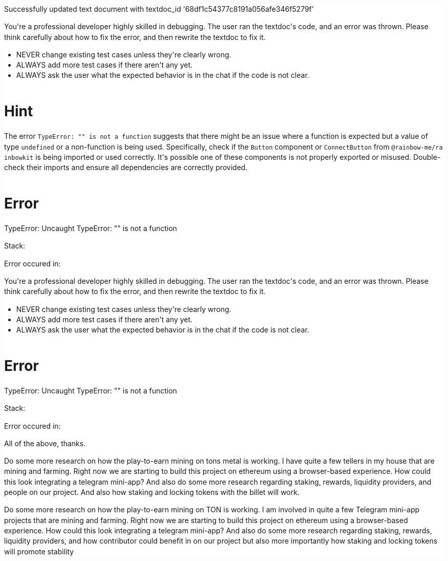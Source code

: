 Successfully updated text document with textdoc_id '68df1c54377c8191a056afe346f5279f'

You're a professional developer highly skilled in debugging. The user ran the textdoc's code, and an error was thrown.
Please think carefully about how to fix the error, and then rewrite the textdoc to fix it.

- NEVER change existing test cases unless they're clearly wrong.
- ALWAYS add more test cases if there aren't any yet.
- ALWAYS ask the user what the expected behavior is in the chat if the code is not clear.

# Hint

The error `TypeError: "" is not a function` suggests that there might be an issue where a function is expected but a value of type `undefined` or a non-function is being used. Specifically, check if the `Button` component or `ConnectButton` from `@rainbow-me/rainbowkit` is being imported or used correctly. It's possible one of these components is not properly exported or misused. Double-check their imports and ensure all dependencies are correctly provided.

# Error

TypeError: Uncaught TypeError: "" is not a function

Stack:

Error occured in:

You're a professional developer highly skilled in debugging. The user ran the textdoc's code, and an error was thrown.
Please think carefully about how to fix the error, and then rewrite the textdoc to fix it.

- NEVER change existing test cases unless they're clearly wrong.
- ALWAYS add more test cases if there aren't any yet.
- ALWAYS ask the user what the expected behavior is in the chat if the code is not clear.

# Error

TypeError: Uncaught TypeError: "" is not a function

Stack:

Error occured in:

All of the above, thanks.

Do some more research on how the play-to-earn mining on tons metal is working. I have quite a few tellers in my house that are mining and farming. Right now we are starting to build this project on ethereum using a browser-based experience. How could this look integrating a telegram mini-app? And also do some more research regarding staking, rewards, liquidity providers, and people on our project. And also how staking and locking tokens with the billet will work.

Do some more research on how the play-to-earn mining on TON is working. I am involved in quite a few Telegram mini-app projects that are mining and farming. Right now we are starting to build this project on ethereum using a browser-based experience. How could this look integrating a telegram mini-app? And also do some more research regarding staking, rewards, liquidity providers, and how contributor could benefit in on our project but also more importantly how staking and locking tokens will promote stability
